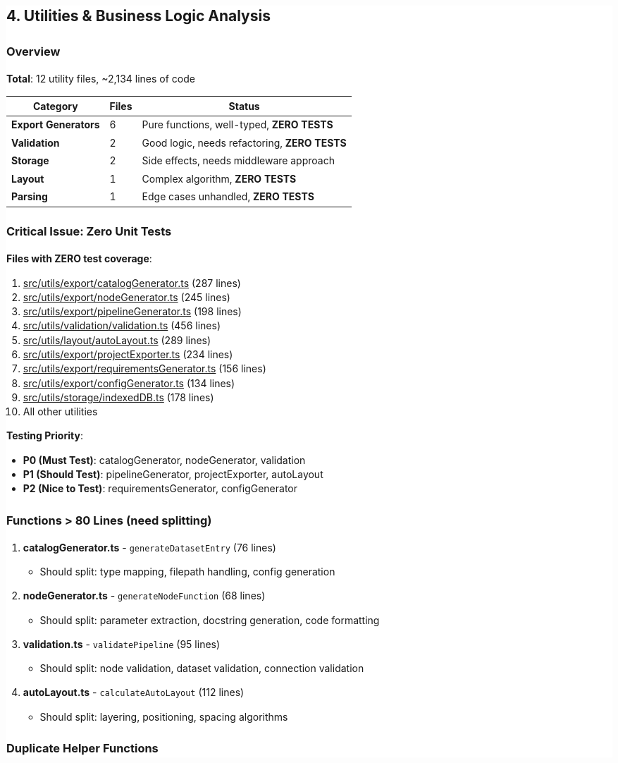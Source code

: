
## 4. Utilities & Business Logic Analysis

### Overview

**Total**: 12 utility files, ~2,134 lines of code

| Category | Files | Status |
|----------|-------|--------|
| **Export Generators** | 6 | Pure functions, well-typed, **ZERO TESTS** |
| **Validation** | 2 | Good logic, needs refactoring, **ZERO TESTS** |
| **Storage** | 2 | Side effects, needs middleware approach |
| **Layout** | 1 | Complex algorithm, **ZERO TESTS** |
| **Parsing** | 1 | Edge cases unhandled, **ZERO TESTS** |

### Critical Issue: Zero Unit Tests

**Files with ZERO test coverage**:
1. [src/utils/export/catalogGenerator.ts](src/utils/export/catalogGenerator.ts) (287 lines)
2. [src/utils/export/nodeGenerator.ts](src/utils/export/nodeGenerator.ts) (245 lines)
3. [src/utils/export/pipelineGenerator.ts](src/utils/export/pipelineGenerator.ts) (198 lines)
4. [src/utils/validation/validation.ts](src/utils/validation/validation.ts) (456 lines)
5. [src/utils/layout/autoLayout.ts](src/utils/layout/autoLayout.ts) (289 lines)
6. [src/utils/export/projectExporter.ts](src/utils/export/projectExporter.ts) (234 lines)
7. [src/utils/export/requirementsGenerator.ts](src/utils/export/requirementsGenerator.ts) (156 lines)
8. [src/utils/export/configGenerator.ts](src/utils/export/configGenerator.ts) (134 lines)
9. [src/utils/storage/indexedDB.ts](src/utils/storage/indexedDB.ts) (178 lines)
10. All other utilities

**Testing Priority**:
- **P0 (Must Test)**: catalogGenerator, nodeGenerator, validation
- **P1 (Should Test)**: pipelineGenerator, projectExporter, autoLayout
- **P2 (Nice to Test)**: requirementsGenerator, configGenerator

### Functions > 80 Lines (need splitting)

1. **catalogGenerator.ts** - `generateDatasetEntry` (76 lines)
   - Should split: type mapping, filepath handling, config generation

2. **nodeGenerator.ts** - `generateNodeFunction` (68 lines)
   - Should split: parameter extraction, docstring generation, code formatting

3. **validation.ts** - `validatePipeline` (95 lines)
   - Should split: node validation, dataset validation, connection validation

4. **autoLayout.ts** - `calculateAutoLayout` (112 lines)
   - Should split: layering, positioning, spacing algorithms

### Duplicate Helper Functions
